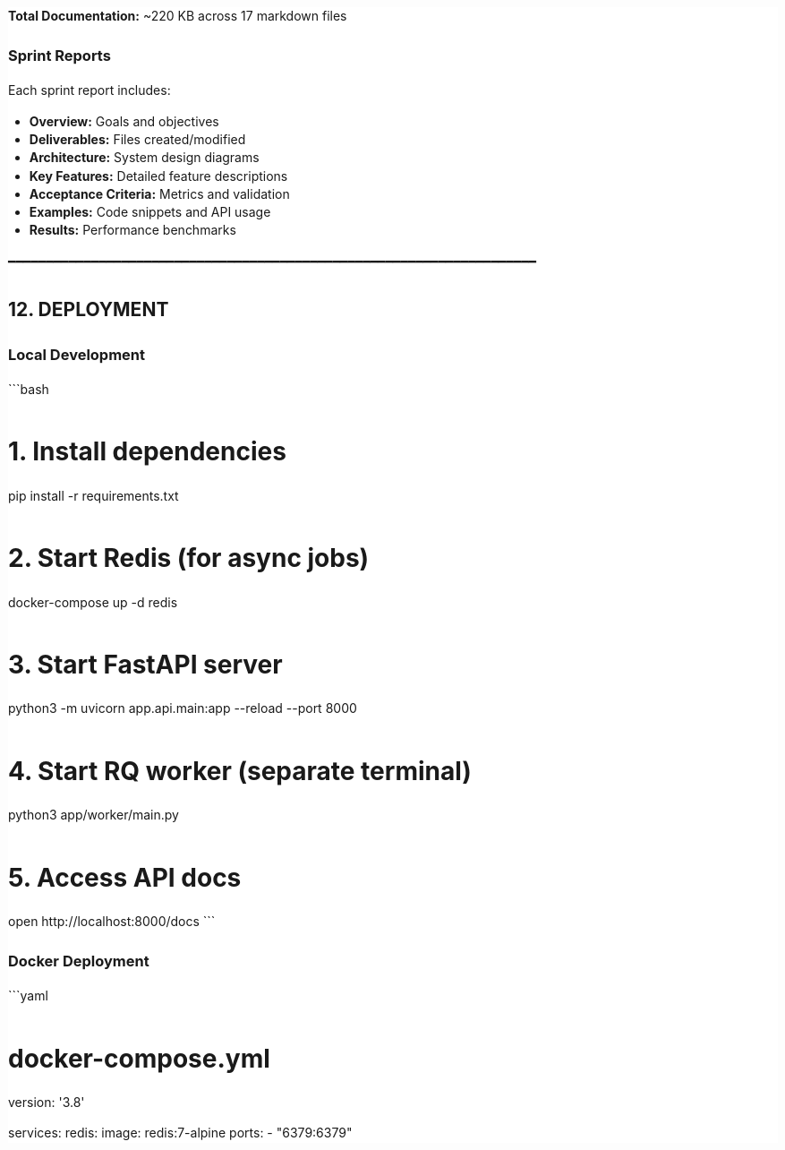 **Total Documentation:** ~220 KB across 17 markdown files

### Sprint Reports

Each sprint report includes:

- **Overview:** Goals and objectives
- **Deliverables:** Files created/modified
- **Architecture:** System design diagrams
- **Key Features:** Detailed feature descriptions
- **Acceptance Criteria:** Metrics and validation
- **Examples:** Code snippets and API usage
- **Results:** Performance benchmarks

━━━━━━━━━━━━━━━━━━━━━━━━━━━━━━━━━━━━━━━━━━━━━━━━━━━━━━━━━━━━━━━━━━━━━━

## 12. DEPLOYMENT

### Local Development

\`\`\`bash
# 1. Install dependencies
pip install -r requirements.txt

# 2. Start Redis (for async jobs)
docker-compose up -d redis

# 3. Start FastAPI server
python3 -m uvicorn app.api.main:app --reload --port 8000

# 4. Start RQ worker (separate terminal)
python3 app/worker/main.py

# 5. Access API docs
open http://localhost:8000/docs
\`\`\`

### Docker Deployment

\`\`\`yaml
# docker-compose.yml
version: '3.8'

services:
  redis:
    image: redis:7-alpine
    ports:
      - "6379:6379"
  